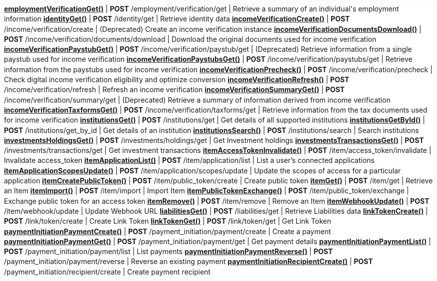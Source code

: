 [**employmentVerificationGet()**](PlaidApi.md#employmentVerificationGet) | **POST** /employment/verification/get | Retrieve a summary of an individual&#39;s employment information
[**identityGet()**](PlaidApi.md#identityGet) | **POST** /identity/get | Retrieve identity data
[**incomeVerificationCreate()**](PlaidApi.md#incomeVerificationCreate) | **POST** /income/verification/create | (Deprecated) Create an income verification instance
[**incomeVerificationDocumentsDownload()**](PlaidApi.md#incomeVerificationDocumentsDownload) | **POST** /income/verification/documents/download | Download the original documents used for income verification
[**incomeVerificationPaystubGet()**](PlaidApi.md#incomeVerificationPaystubGet) | **POST** /income/verification/paystub/get | (Deprecated) Retrieve information from a single paystub used for income verification
[**incomeVerificationPaystubsGet()**](PlaidApi.md#incomeVerificationPaystubsGet) | **POST** /income/verification/paystubs/get | Retrieve information from the paystubs used for income verification
[**incomeVerificationPrecheck()**](PlaidApi.md#incomeVerificationPrecheck) | **POST** /income/verification/precheck | Check digital income verification eligibility and optimize conversion
[**incomeVerificationRefresh()**](PlaidApi.md#incomeVerificationRefresh) | **POST** /income/verification/refresh | Refresh an income verification
[**incomeVerificationSummaryGet()**](PlaidApi.md#incomeVerificationSummaryGet) | **POST** /income/verification/summary/get | (Deprecated) Retrieve a summary of information derived from income verification
[**incomeVerificationTaxformsGet()**](PlaidApi.md#incomeVerificationTaxformsGet) | **POST** /income/verification/taxforms/get | Retrieve information from the tax documents used for income verification
[**institutionsGet()**](PlaidApi.md#institutionsGet) | **POST** /institutions/get | Get details of all supported institutions
[**institutionsGetById()**](PlaidApi.md#institutionsGetById) | **POST** /institutions/get_by_id | Get details of an institution
[**institutionsSearch()**](PlaidApi.md#institutionsSearch) | **POST** /institutions/search | Search institutions
[**investmentsHoldingsGet()**](PlaidApi.md#investmentsHoldingsGet) | **POST** /investments/holdings/get | Get Investment holdings
[**investmentsTransactionsGet()**](PlaidApi.md#investmentsTransactionsGet) | **POST** /investments/transactions/get | Get investment transactions
[**itemAccessTokenInvalidate()**](PlaidApi.md#itemAccessTokenInvalidate) | **POST** /item/access_token/invalidate | Invalidate access_token
[**itemApplicationList()**](PlaidApi.md#itemApplicationList) | **POST** /item/application/list | List a user’s connected applications
[**itemApplicationScopesUpdate()**](PlaidApi.md#itemApplicationScopesUpdate) | **POST** /item/application/scopes/update | Update the scopes of access for a particular application
[**itemCreatePublicToken()**](PlaidApi.md#itemCreatePublicToken) | **POST** /item/public_token/create | Create public token
[**itemGet()**](PlaidApi.md#itemGet) | **POST** /item/get | Retrieve an Item
[**itemImport()**](PlaidApi.md#itemImport) | **POST** /item/import | Import Item
[**itemPublicTokenExchange()**](PlaidApi.md#itemPublicTokenExchange) | **POST** /item/public_token/exchange | Exchange public token for an access token
[**itemRemove()**](PlaidApi.md#itemRemove) | **POST** /item/remove | Remove an Item
[**itemWebhookUpdate()**](PlaidApi.md#itemWebhookUpdate) | **POST** /item/webhook/update | Update Webhook URL
[**liabilitiesGet()**](PlaidApi.md#liabilitiesGet) | **POST** /liabilities/get | Retrieve Liabilities data
[**linkTokenCreate()**](PlaidApi.md#linkTokenCreate) | **POST** /link/token/create | Create Link Token
[**linkTokenGet()**](PlaidApi.md#linkTokenGet) | **POST** /link/token/get | Get Link Token
[**paymentInitiationPaymentCreate()**](PlaidApi.md#paymentInitiationPaymentCreate) | **POST** /payment_initiation/payment/create | Create a payment
[**paymentInitiationPaymentGet()**](PlaidApi.md#paymentInitiationPaymentGet) | **POST** /payment_initiation/payment/get | Get payment details
[**paymentInitiationPaymentList()**](PlaidApi.md#paymentInitiationPaymentList) | **POST** /payment_initiation/payment/list | List payments
[**paymentInitiationPaymentReverse()**](PlaidApi.md#paymentInitiationPaymentReverse) | **POST** /payment_initiation/payment/reverse | Reverse an existing payment
[**paymentInitiationRecipientCreate()**](PlaidApi.md#paymentInitiationRecipientCreate) | **POST** /payment_initiation/recipient/create | Create payment recipient